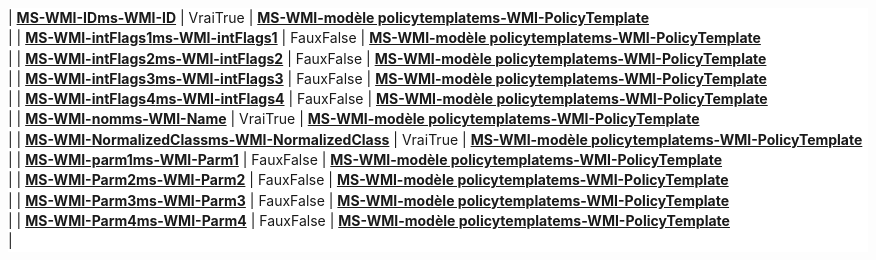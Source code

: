 | [<span data-ttu-id="c5cae-310">**MS-WMI-ID**</span><span class="sxs-lookup"><span data-stu-id="c5cae-310">**ms-WMI-ID**</span></span>](a-mswmi-id.md)                                             | <span data-ttu-id="c5cae-311">Vrai</span><span class="sxs-lookup"><span data-stu-id="c5cae-311">True</span></span>      | [<span data-ttu-id="c5cae-312">**MS-WMI-modèle policytemplate**</span><span class="sxs-lookup"><span data-stu-id="c5cae-312">**ms-WMI-PolicyTemplate**</span></span>](c-mswmi-policytemplate.md)<br/> |
| [<span data-ttu-id="c5cae-313">**MS-WMI-intFlags1**</span><span class="sxs-lookup"><span data-stu-id="c5cae-313">**ms-WMI-intFlags1**</span></span>](a-mswmi-intflags1.md)                               | <span data-ttu-id="c5cae-314">Faux</span><span class="sxs-lookup"><span data-stu-id="c5cae-314">False</span></span>     | [<span data-ttu-id="c5cae-315">**MS-WMI-modèle policytemplate**</span><span class="sxs-lookup"><span data-stu-id="c5cae-315">**ms-WMI-PolicyTemplate**</span></span>](c-mswmi-policytemplate.md)<br/> |
| [<span data-ttu-id="c5cae-316">**MS-WMI-intFlags2**</span><span class="sxs-lookup"><span data-stu-id="c5cae-316">**ms-WMI-intFlags2**</span></span>](a-mswmi-intflags2.md)                               | <span data-ttu-id="c5cae-317">Faux</span><span class="sxs-lookup"><span data-stu-id="c5cae-317">False</span></span>     | [<span data-ttu-id="c5cae-318">**MS-WMI-modèle policytemplate**</span><span class="sxs-lookup"><span data-stu-id="c5cae-318">**ms-WMI-PolicyTemplate**</span></span>](c-mswmi-policytemplate.md)<br/> |
| [<span data-ttu-id="c5cae-319">**MS-WMI-intFlags3**</span><span class="sxs-lookup"><span data-stu-id="c5cae-319">**ms-WMI-intFlags3**</span></span>](a-mswmi-intflags3.md)                               | <span data-ttu-id="c5cae-320">Faux</span><span class="sxs-lookup"><span data-stu-id="c5cae-320">False</span></span>     | [<span data-ttu-id="c5cae-321">**MS-WMI-modèle policytemplate**</span><span class="sxs-lookup"><span data-stu-id="c5cae-321">**ms-WMI-PolicyTemplate**</span></span>](c-mswmi-policytemplate.md)<br/> |
| [<span data-ttu-id="c5cae-322">**MS-WMI-intFlags4**</span><span class="sxs-lookup"><span data-stu-id="c5cae-322">**ms-WMI-intFlags4**</span></span>](a-mswmi-intflags4.md)                               | <span data-ttu-id="c5cae-323">Faux</span><span class="sxs-lookup"><span data-stu-id="c5cae-323">False</span></span>     | [<span data-ttu-id="c5cae-324">**MS-WMI-modèle policytemplate**</span><span class="sxs-lookup"><span data-stu-id="c5cae-324">**ms-WMI-PolicyTemplate**</span></span>](c-mswmi-policytemplate.md)<br/> |
| [<span data-ttu-id="c5cae-325">**MS-WMI-nom**</span><span class="sxs-lookup"><span data-stu-id="c5cae-325">**ms-WMI-Name**</span></span>](a-mswmi-name.md)                                         | <span data-ttu-id="c5cae-326">Vrai</span><span class="sxs-lookup"><span data-stu-id="c5cae-326">True</span></span>      | [<span data-ttu-id="c5cae-327">**MS-WMI-modèle policytemplate**</span><span class="sxs-lookup"><span data-stu-id="c5cae-327">**ms-WMI-PolicyTemplate**</span></span>](c-mswmi-policytemplate.md)<br/> |
| [<span data-ttu-id="c5cae-328">**MS-WMI-NormalizedClass**</span><span class="sxs-lookup"><span data-stu-id="c5cae-328">**ms-WMI-NormalizedClass**</span></span>](a-mswmi-normalizedclass.md)                   | <span data-ttu-id="c5cae-329">Vrai</span><span class="sxs-lookup"><span data-stu-id="c5cae-329">True</span></span>      | [<span data-ttu-id="c5cae-330">**MS-WMI-modèle policytemplate**</span><span class="sxs-lookup"><span data-stu-id="c5cae-330">**ms-WMI-PolicyTemplate**</span></span>](c-mswmi-policytemplate.md)<br/> |
| [<span data-ttu-id="c5cae-331">**MS-WMI-parm1**</span><span class="sxs-lookup"><span data-stu-id="c5cae-331">**ms-WMI-Parm1**</span></span>](a-mswmi-parm1.md)                                       | <span data-ttu-id="c5cae-332">Faux</span><span class="sxs-lookup"><span data-stu-id="c5cae-332">False</span></span>     | [<span data-ttu-id="c5cae-333">**MS-WMI-modèle policytemplate**</span><span class="sxs-lookup"><span data-stu-id="c5cae-333">**ms-WMI-PolicyTemplate**</span></span>](c-mswmi-policytemplate.md)<br/> |
| [<span data-ttu-id="c5cae-334">**MS-WMI-Parm2**</span><span class="sxs-lookup"><span data-stu-id="c5cae-334">**ms-WMI-Parm2**</span></span>](a-mswmi-parm2.md)                                       | <span data-ttu-id="c5cae-335">Faux</span><span class="sxs-lookup"><span data-stu-id="c5cae-335">False</span></span>     | [<span data-ttu-id="c5cae-336">**MS-WMI-modèle policytemplate**</span><span class="sxs-lookup"><span data-stu-id="c5cae-336">**ms-WMI-PolicyTemplate**</span></span>](c-mswmi-policytemplate.md)<br/> |
| [<span data-ttu-id="c5cae-337">**MS-WMI-Parm3**</span><span class="sxs-lookup"><span data-stu-id="c5cae-337">**ms-WMI-Parm3**</span></span>](a-mswmi-parm3.md)                                       | <span data-ttu-id="c5cae-338">Faux</span><span class="sxs-lookup"><span data-stu-id="c5cae-338">False</span></span>     | [<span data-ttu-id="c5cae-339">**MS-WMI-modèle policytemplate**</span><span class="sxs-lookup"><span data-stu-id="c5cae-339">**ms-WMI-PolicyTemplate**</span></span>](c-mswmi-policytemplate.md)<br/> |
| [<span data-ttu-id="c5cae-340">**MS-WMI-Parm4**</span><span class="sxs-lookup"><span data-stu-id="c5cae-340">**ms-WMI-Parm4**</span></span>](a-mswmi-parm4.md)                                       | <span data-ttu-id="c5cae-341">Faux</span><span class="sxs-lookup"><span data-stu-id="c5cae-341">False</span></span>     | [<span data-ttu-id="c5cae-342">**MS-WMI-modèle policytemplate**</span><span class="sxs-lookup"><span data-stu-id="c5cae-342">**ms-WMI-PolicyTemplate**</span></span>](c-mswmi-policytemplate.md)<br/> |